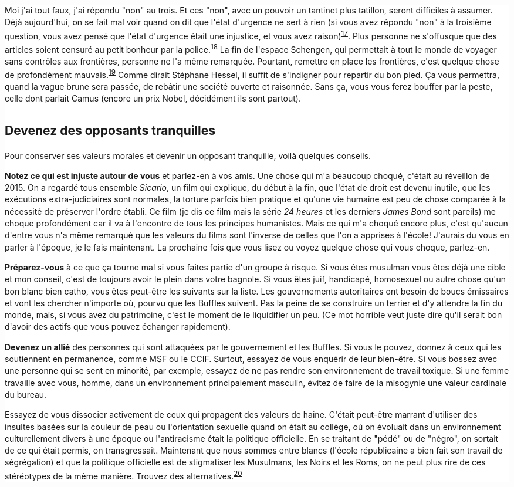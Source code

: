 Moi j'ai tout faux, j'ai répondu "non" au trois. Et ces "non", avec un pouvoir un tantinet plus tatillon, seront difficiles à assumer. Déjà aujourd'hui, on se fait mal voir quand on dit que l'état d'urgence ne sert à rien (si vous avez répondu "non" à la troisième question, vous avez pensé que l'état d'urgence était une injustice, et vous avez raison)<sup><a name='note_17' id='#note_17' class='note_anchor' href='#foot_17'>17</a></sup>. Plus personne ne s'offusque que des articles soient censuré au petit bonheur par la police.<sup><a name='note_18' id='#note_18' class='note_anchor' href='#foot_18'>18</a></sup> La fin de l'espace Schengen, qui permettait à tout le monde de voyager sans contrôles aux frontières, personne ne l'a même remarquée. Pourtant, remettre en place les frontières, c'est quelque chose de profondément mauvais.<sup><a name='note_19' id='#note_19' class='note_anchor' href='#foot_19'>19</a></sup> Comme dirait Stéphane Hessel, il suffit de s'indigner pour repartir du bon pied. Ça vous permettra, quand la vague brune sera passée, de rebâtir une société ouverte et raisonnée. Sans ça, vous vous ferez bouffer par la peste, celle dont parlait Camus (encore un prix Nobel, décidément ils sont partout).

## Devenez des opposants tranquilles

Pour conserver ses valeurs morales et devenir un opposant tranquille, voilà quelques conseils.

**Notez ce qui est injuste autour de vous** et parlez-en à vos amis. Une chose qui m'a beaucoup choqué, c'était au réveillon de 2015. On a regardé tous ensemble _Sicario_, un film qui explique, du début à la fin, que l'état de droit est devenu inutile, que les exécutions extra-judiciaires sont normales, la torture parfois bien pratique et qu'une vie humaine est peu de chose comparée à la nécessité de préserver l'ordre établi. Ce film (je dis ce film mais la série _24 heures_ et les derniers _James Bond_ sont pareils) me choque profondément car il va à l'encontre de tous les principes humanistes. Mais ce qui m'a choqué encore plus, c'est qu'aucun d'entre vous n'a même remarqué que les valeurs du films sont l'inverse de celles que l'on a apprises à l'école! J'aurais du vous en parler à l'époque, je le fais maintenant. La prochaine fois que vous lisez ou voyez quelque chose qui vous choque, parlez-en.

**Préparez-vous** à ce que ça tourne mal si vous faites partie d'un groupe à risque. Si vous êtes musulman vous êtes déjà une cible et mon conseil, c'est de toujours avoir le plein dans votre bagnole. Si vous êtes juif, handicapé, homosexuel ou autre chose qu'un bon blanc bien catho, vous êtes peut-être les suivants sur la liste. Les gouvernements autoritaires ont besoin de boucs émissaires et vont les chercher n'importe où, pourvu que les Buffles suivent. Pas la peine de se construire un terrier et d'y attendre la fin du monde, mais, si vous avez du patrimoine, c'est le moment de le liquidifier un peu. (Ce mot horrible veut juste dire qu'il serait bon d'avoir des actifs que vous pouvez échanger rapidement).

**Devenez un allié** des personnes qui sont attaquées par le gouvernement et les Buffles. Si vous le pouvez, donnez à ceux qui les soutiennent en permanence, comme [MSF](https://soutenir.msf.fr/b/mon-don) ou le [CCIF](https://donner.islamophobie.net/jedecideouvamonargent/~mon-don/). Surtout, essayez de vous enquérir de leur bien-être. Si vous bossez avec une personne qui se sent en minorité, par exemple, essayez de ne pas rendre son environnement de travail toxique. Si une femme travaille avec vous, homme, dans un environnement principalement masculin, évitez de faire de la misogynie une valeur cardinale du bureau. 

Essayez de vous dissocier activement de ceux qui propagent des valeurs de haine. C'était peut-être marrant d'utiliser des insultes basées sur la couleur de peau ou l'orientation sexuelle quand on était au collège, où on évoluait dans un environnement culturellement divers à une époque ou l'antiracisme était la politique officielle. En se traitant de "pédé" ou de "négro", on sortait de ce qui était permis, on transgressait. Maintenant que nous sommes entre blancs (l'école républicaine a bien fait son travail de ségrégation) et que la politique officielle est de stigmatiser les Musulmans, les Noirs et les Roms, on ne peut plus rire de ces stéréotypes de la même manière. Trouvez des alternatives.<sup><a name='note_20' id='#note_20' class='note_anchor' href='#foot_20'>20</a></sup>
